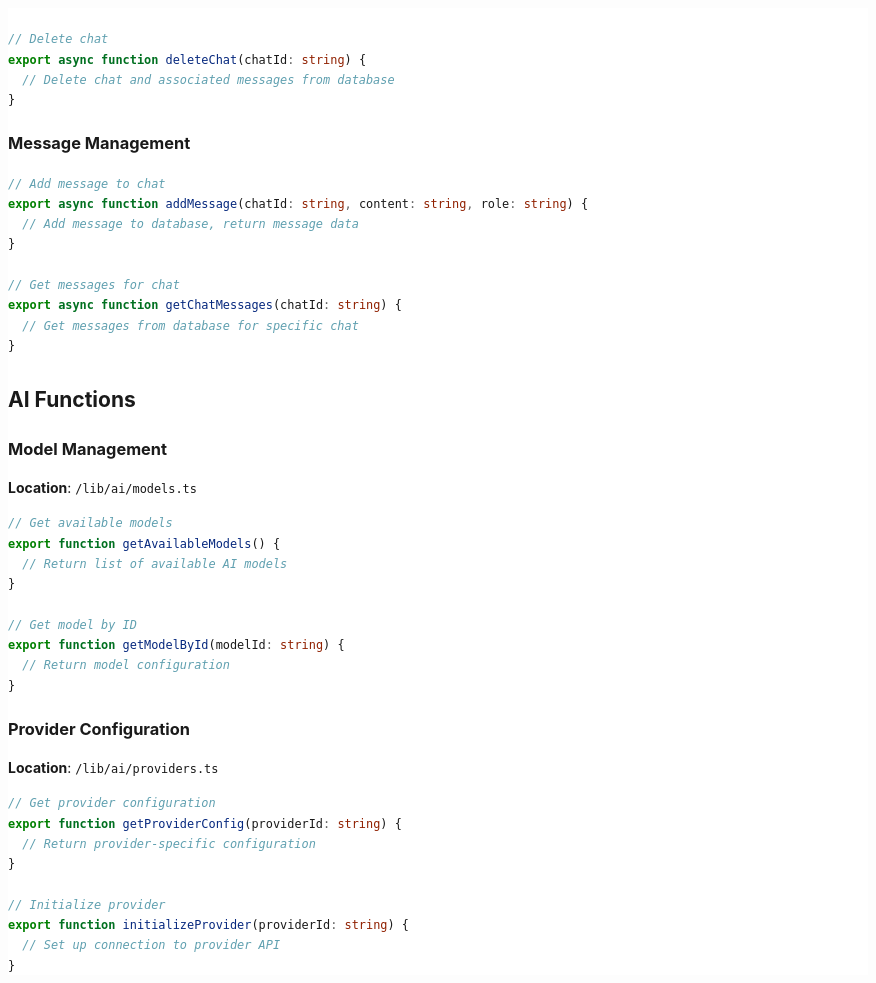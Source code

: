 ```typescript

// Delete chat
export async function deleteChat(chatId: string) {
  // Delete chat and associated messages from database
}
```

### Message Management

```typescript
// Add message to chat
export async function addMessage(chatId: string, content: string, role: string) {
  // Add message to database, return message data
}

// Get messages for chat
export async function getChatMessages(chatId: string) {
  // Get messages from database for specific chat
}
```

## AI Functions

### Model Management

**Location**: `/lib/ai/models.ts`

```typescript
// Get available models
export function getAvailableModels() {
  // Return list of available AI models
}

// Get model by ID
export function getModelById(modelId: string) {
  // Return model configuration
}
```

### Provider Configuration

**Location**: `/lib/ai/providers.ts`

```typescript
// Get provider configuration
export function getProviderConfig(providerId: string) {
  // Return provider-specific configuration
}

// Initialize provider
export function initializeProvider(providerId: string) {
  // Set up connection to provider API
}
```
